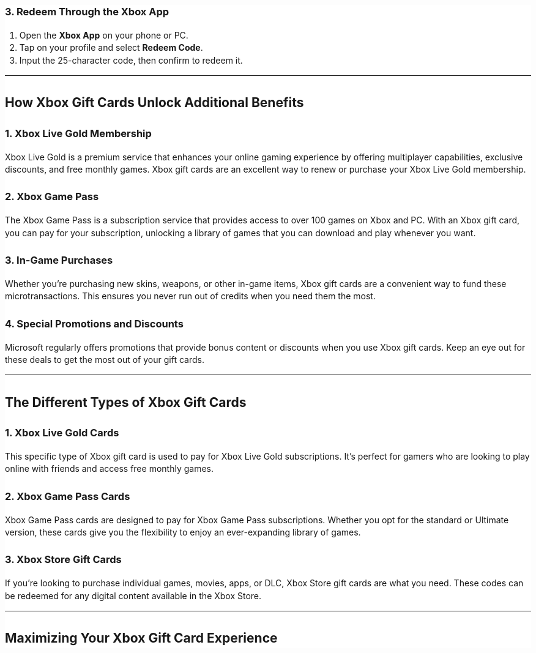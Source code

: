 ### **3. Redeem Through the Xbox App**

1. Open the **Xbox App** on your phone or PC.
2. Tap on your profile and select **Redeem Code**.
3. Input the 25-character code, then confirm to redeem it.

---

## **How Xbox Gift Cards Unlock Additional Benefits**

### **1. Xbox Live Gold Membership**
Xbox Live Gold is a premium service that enhances your online gaming experience by offering multiplayer capabilities, exclusive discounts, and free monthly games. Xbox gift cards are an excellent way to renew or purchase your Xbox Live Gold membership.

### **2. Xbox Game Pass**
The Xbox Game Pass is a subscription service that provides access to over 100 games on Xbox and PC. With an Xbox gift card, you can pay for your subscription, unlocking a library of games that you can download and play whenever you want.

### **3. In-Game Purchases**
Whether you’re purchasing new skins, weapons, or other in-game items, Xbox gift cards are a convenient way to fund these microtransactions. This ensures you never run out of credits when you need them the most.

### **4. Special Promotions and Discounts**
Microsoft regularly offers promotions that provide bonus content or discounts when you use Xbox gift cards. Keep an eye out for these deals to get the most out of your gift cards.

---

## **The Different Types of Xbox Gift Cards**

### **1. Xbox Live Gold Cards**
This specific type of Xbox gift card is used to pay for Xbox Live Gold subscriptions. It’s perfect for gamers who are looking to play online with friends and access free monthly games.

### **2. Xbox Game Pass Cards**
Xbox Game Pass cards are designed to pay for Xbox Game Pass subscriptions. Whether you opt for the standard or Ultimate version, these cards give you the flexibility to enjoy an ever-expanding library of games.

### **3. Xbox Store Gift Cards**
If you’re looking to purchase individual games, movies, apps, or DLC, Xbox Store gift cards are what you need. These codes can be redeemed for any digital content available in the Xbox Store.

---

## **Maximizing Your Xbox Gift Card Experience**
